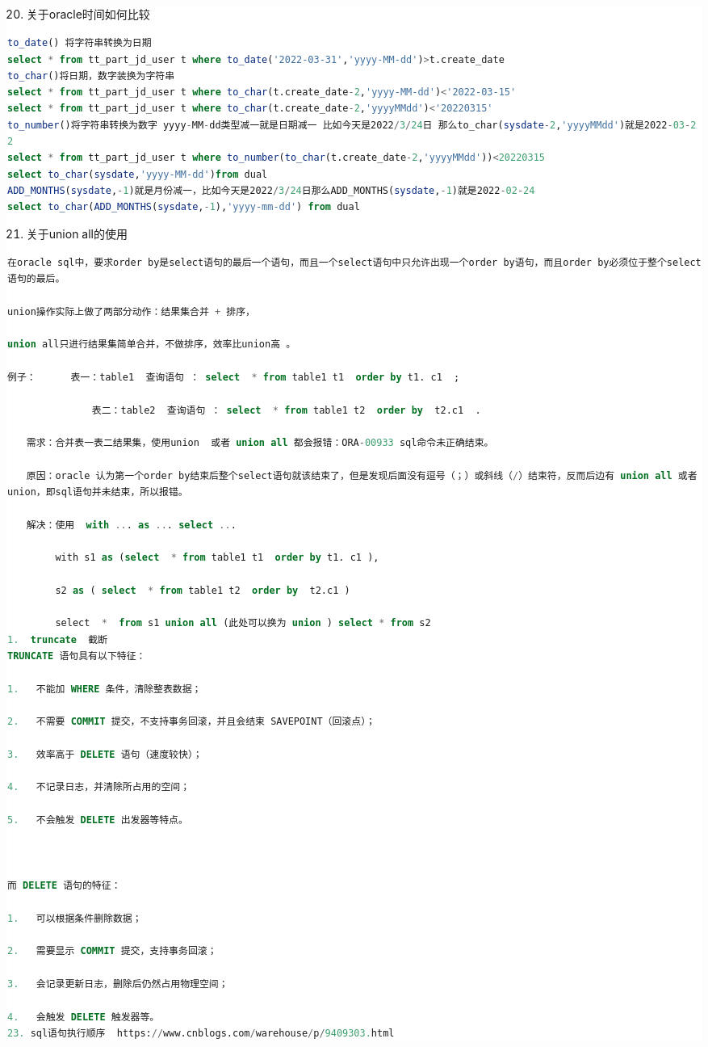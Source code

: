 ```sql
```
20. 关于oracle时间如何比较
```sql
to_date() 将字符串转换为日期
select * from tt_part_jd_user t where to_date('2022-03-31','yyyy-MM-dd')>t.create_date
to_char()将日期，数字装换为字符串
select * from tt_part_jd_user t where to_char(t.create_date-2,'yyyy-MM-dd')<'2022-03-15'
select * from tt_part_jd_user t where to_char(t.create_date-2,'yyyyMMdd')<'20220315'
to_number()将字符串转换为数字 yyyy-MM-dd类型减一就是日期减一 比如今天是2022/3/24日 那么to_char(sysdate-2,'yyyyMMdd')就是2022-03-22
select * from tt_part_jd_user t where to_number(to_char(t.create_date-2,'yyyyMMdd'))<20220315
select to_char(sysdate,'yyyy-MM-dd')from dual
ADD_MONTHS(sysdate,-1)就是月份减一，比如今天是2022/3/24日那么ADD_MONTHS(sysdate,-1)就是2022-02-24
select to_char(ADD_MONTHS(sysdate,-1),'yyyy-mm-dd') from dual
```
21.  关于union all的使用
```sql
在oracle sql中，要求order by是select语句的最后一个语句，而且一个select语句中只允许出现一个order by语句，而且order by必须位于整个select语句的最后。

union操作实际上做了两部分动作：结果集合并 + 排序，

union all只进行结果集简单合并，不做排序，效率比union高 。

例子：　　　 表一：table1  查询语句 ： select  * from table1 t1  order by t1. c1  ;

　　　　        表二：table2  查询语句 ： select  * from table1 t2  order by  t2.c1  . 

　　需求：合并表一表二结果集，使用union  或者 union all 都会报错：ORA-00933 sql命令未正确结束。

　　原因：oracle 认为第一个order by结束后整个select语句就该结束了，但是发现后面没有逗号（；）或斜线（/）结束符，反而后边有 union all 或者 union，即sql语句并未结束，所以报错。

　　解决：使用  with ... as ... select ...

　　　　　with s1 as (select  * from table1 t1  order by t1. c1 ),

　　　　　s2 as ( select  * from table1 t2  order by  t2.c1 )

　　　　　select  *  from s1 union all (此处可以换为 union ) select * from s2
1.  truncate  截断
TRUNCATE 语句具有以下特征：

1.   不能加 WHERE 条件，清除整表数据；

2.   不需要 COMMIT 提交，不支持事务回滚，并且会结束 SAVEPOINT（回滚点）；

3.   效率高于 DELETE 语句（速度较快）；

4.   不记录日志，并清除所占用的空间；

5.   不会触发 DELETE 出发器等特点。

 

而 DELETE 语句的特征：

1.   可以根据条件删除数据；

2.   需要显示 COMMIT 提交，支持事务回滚；

3.   会记录更新日志，删除后仍然占用物理空间；

4.   会触发 DELETE 触发器等。
23. sql语句执行顺序  https://www.cnblogs.com/warehouse/p/9409303.html
```